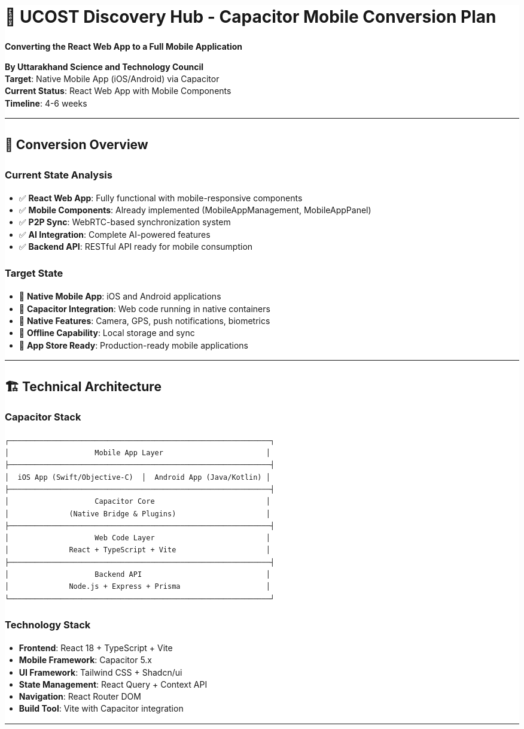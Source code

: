 # 🚀 UCOST Discovery Hub - Capacitor Mobile Conversion Plan

**Converting the React Web App to a Full Mobile Application**

**By Uttarakhand Science and Technology Council**  
**Target**: Native Mobile App (iOS/Android) via Capacitor  
**Current Status**: React Web App with Mobile Components  
**Timeline**: 4-6 weeks  

---

## 🎯 **Conversion Overview**

### **Current State Analysis**
- ✅ **React Web App**: Fully functional with mobile-responsive components
- ✅ **Mobile Components**: Already implemented (MobileAppManagement, MobileAppPanel)
- ✅ **P2P Sync**: WebRTC-based synchronization system
- ✅ **AI Integration**: Complete AI-powered features
- ✅ **Backend API**: RESTful API ready for mobile consumption

### **Target State**
- 🎯 **Native Mobile App**: iOS and Android applications
- 🎯 **Capacitor Integration**: Web code running in native containers
- 🎯 **Native Features**: Camera, GPS, push notifications, biometrics
- 🎯 **Offline Capability**: Local storage and sync
- 🎯 **App Store Ready**: Production-ready mobile applications

---

## 🏗️ **Technical Architecture**

### **Capacitor Stack**
```
┌─────────────────────────────────────────────────────────────┐
│                    Mobile App Layer                        │
├─────────────────────────────────────────────────────────────┤
│  iOS App (Swift/Objective-C)  │  Android App (Java/Kotlin) │
├─────────────────────────────────────────────────────────────┤
│                    Capacitor Core                          │
│              (Native Bridge & Plugins)                     │
├─────────────────────────────────────────────────────────────┤
│                    Web Code Layer                          │
│              React + TypeScript + Vite                     │
├─────────────────────────────────────────────────────────────┤
│                    Backend API                             │
│              Node.js + Express + Prisma                    │
└─────────────────────────────────────────────────────────────┘
```

### **Technology Stack**
- **Frontend**: React 18 + TypeScript + Vite
- **Mobile Framework**: Capacitor 5.x
- **UI Framework**: Tailwind CSS + Shadcn/ui
- **State Management**: React Query + Context API
- **Navigation**: React Router DOM
- **Build Tool**: Vite with Capacitor integration

---